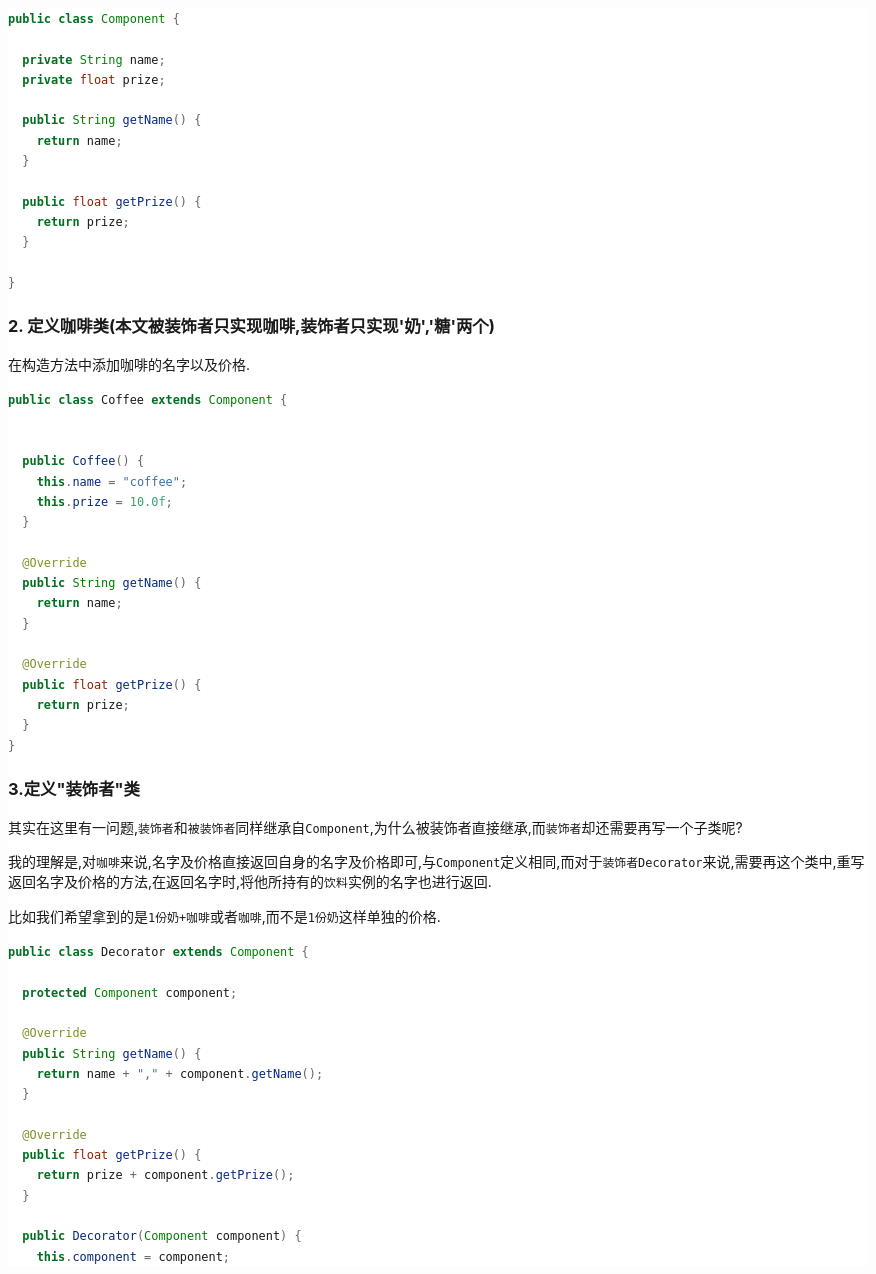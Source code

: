 ```java
public class Component {

  private String name;
  private float prize;

  public String getName() {
    return name;
  }

  public float getPrize() {
    return prize;
  }

}
```

### 2. 定义咖啡类(本文被装饰者只实现咖啡,装饰者只实现'奶','糖'两个)

在构造方法中添加咖啡的名字以及价格.
```Java
public class Coffee extends Component {


  public Coffee() {
    this.name = "coffee";
    this.prize = 10.0f;
  }

  @Override
  public String getName() {
    return name;
  }

  @Override
  public float getPrize() {
    return prize;
  }
}
```

### 3.定义"装饰者"类

其实在这里有一问题,`装饰者`和`被装饰者`同样继承自`Component`,为什么被装饰者直接继承,而`装饰者`却还需要再写一个子类呢?

我的理解是,对`咖啡`来说,名字及价格直接返回自身的名字及价格即可,与`Component`定义相同,而对于`装饰者Decorator`来说,需要再这个类中,重写返回名字及价格的方法,在返回名字时,将他所持有的`饮料`实例的名字也进行返回.

比如我们希望拿到的是`1份奶+咖啡`或者`咖啡`,而不是`1份奶`这样单独的价格.
```java
public class Decorator extends Component {

  protected Component component;

  @Override
  public String getName() {
    return name + "," + component.getName();
  }

  @Override
  public float getPrize() {
    return prize + component.getPrize();
  }

  public Decorator(Component component) {
    this.component = component;
```
